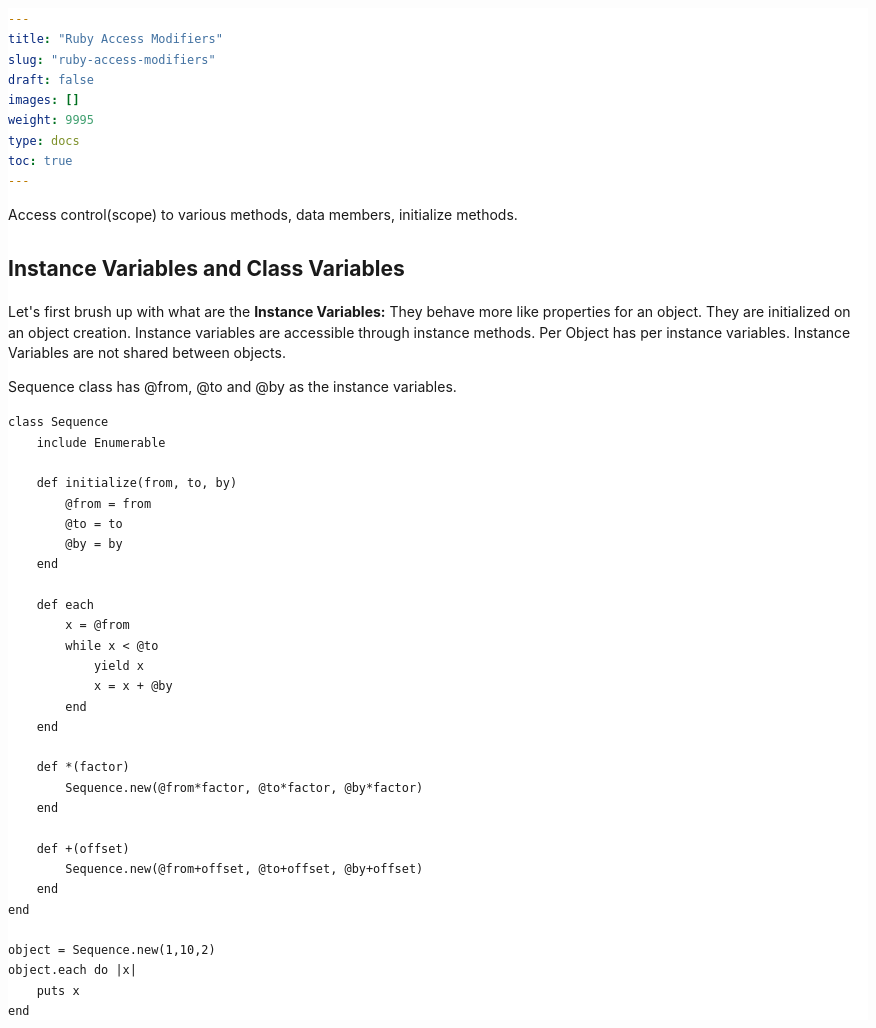 ```yaml
---
title: "Ruby Access Modifiers"
slug: "ruby-access-modifiers"
draft: false
images: []
weight: 9995
type: docs
toc: true
---
```


Access control(scope) to various methods, data members, initialize methods.


## Instance Variables and Class Variables

Let's first brush up with what are the 
**Instance Variables:** They behave more like properties for an object. They are initialized on an object creation.
Instance variables are accessible through instance methods. Per Object has per instance variables. Instance Variables are not shared between objects. 

Sequence class has @from, @to and @by as the instance variables.

    class Sequence
        include Enumerable
    
        def initialize(from, to, by)
            @from = from
            @to = to
            @by = by
        end
    
        def each
            x = @from
            while x < @to
                yield x
                x = x + @by
            end
        end
    
        def *(factor)
            Sequence.new(@from*factor, @to*factor, @by*factor)
        end
    
        def +(offset)
            Sequence.new(@from+offset, @to+offset, @by+offset)
        end
    end
    
    object = Sequence.new(1,10,2)
    object.each do |x|
        puts x
    end
    